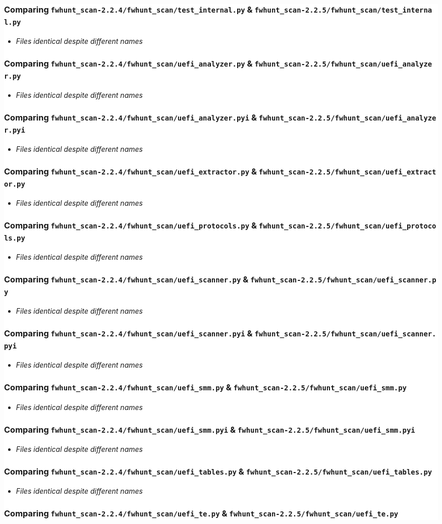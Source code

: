 ### Comparing `fwhunt_scan-2.2.4/fwhunt_scan/test_internal.py` & `fwhunt_scan-2.2.5/fwhunt_scan/test_internal.py`

 * *Files identical despite different names*

### Comparing `fwhunt_scan-2.2.4/fwhunt_scan/uefi_analyzer.py` & `fwhunt_scan-2.2.5/fwhunt_scan/uefi_analyzer.py`

 * *Files identical despite different names*

### Comparing `fwhunt_scan-2.2.4/fwhunt_scan/uefi_analyzer.pyi` & `fwhunt_scan-2.2.5/fwhunt_scan/uefi_analyzer.pyi`

 * *Files identical despite different names*

### Comparing `fwhunt_scan-2.2.4/fwhunt_scan/uefi_extractor.py` & `fwhunt_scan-2.2.5/fwhunt_scan/uefi_extractor.py`

 * *Files identical despite different names*

### Comparing `fwhunt_scan-2.2.4/fwhunt_scan/uefi_protocols.py` & `fwhunt_scan-2.2.5/fwhunt_scan/uefi_protocols.py`

 * *Files identical despite different names*

### Comparing `fwhunt_scan-2.2.4/fwhunt_scan/uefi_scanner.py` & `fwhunt_scan-2.2.5/fwhunt_scan/uefi_scanner.py`

 * *Files identical despite different names*

### Comparing `fwhunt_scan-2.2.4/fwhunt_scan/uefi_scanner.pyi` & `fwhunt_scan-2.2.5/fwhunt_scan/uefi_scanner.pyi`

 * *Files identical despite different names*

### Comparing `fwhunt_scan-2.2.4/fwhunt_scan/uefi_smm.py` & `fwhunt_scan-2.2.5/fwhunt_scan/uefi_smm.py`

 * *Files identical despite different names*

### Comparing `fwhunt_scan-2.2.4/fwhunt_scan/uefi_smm.pyi` & `fwhunt_scan-2.2.5/fwhunt_scan/uefi_smm.pyi`

 * *Files identical despite different names*

### Comparing `fwhunt_scan-2.2.4/fwhunt_scan/uefi_tables.py` & `fwhunt_scan-2.2.5/fwhunt_scan/uefi_tables.py`

 * *Files identical despite different names*

### Comparing `fwhunt_scan-2.2.4/fwhunt_scan/uefi_te.py` & `fwhunt_scan-2.2.5/fwhunt_scan/uefi_te.py`
